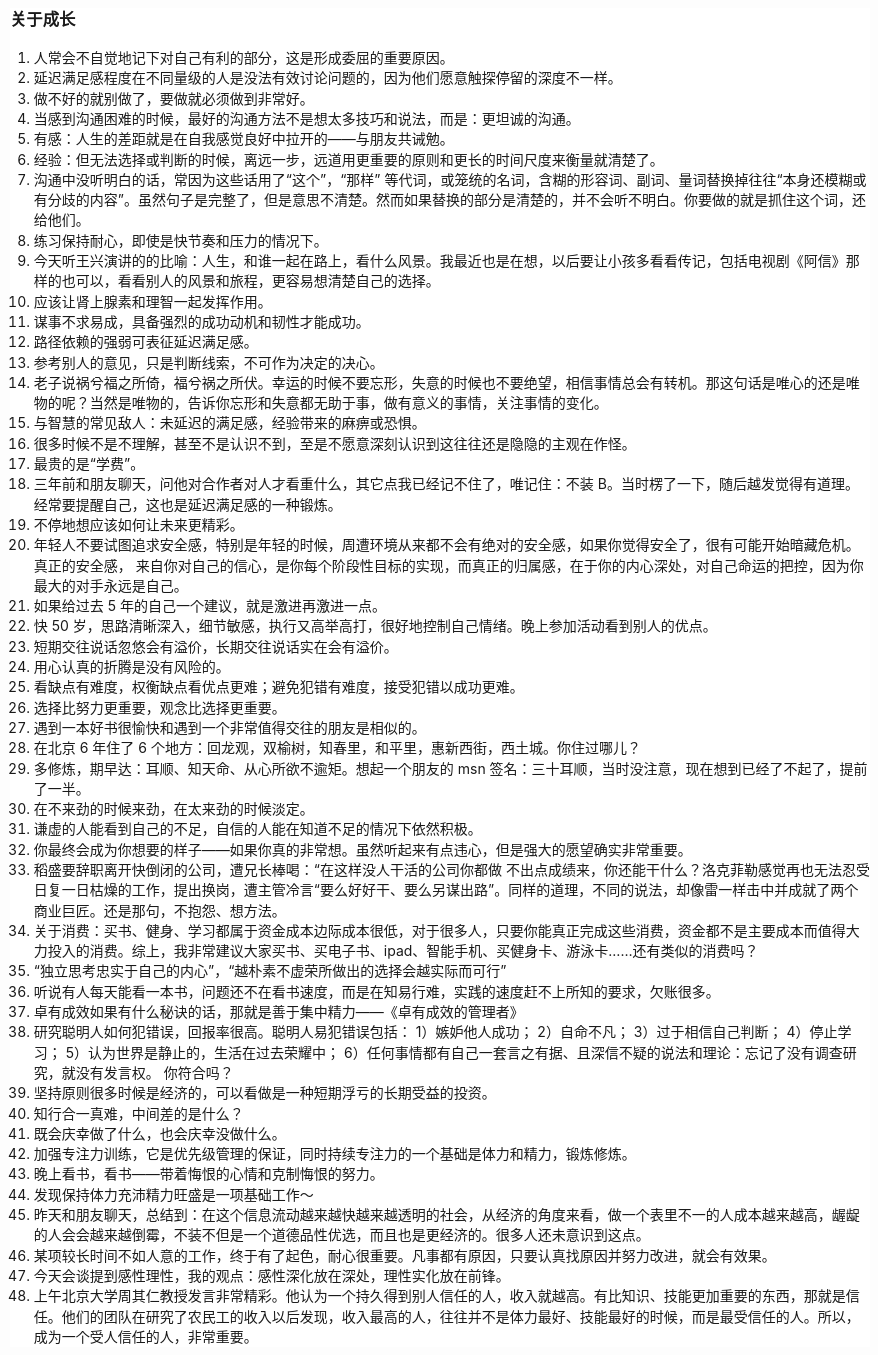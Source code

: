### 关于成长
1. 人常会不自觉地记下对自己有利的部分，这是形成委屈的重要原因。
2. 延迟满足感程度在不同量级的人是没法有效讨论问题的，因为他们愿意触探停留的深度不一样。
3. 做不好的就别做了，要做就必须做到非常好。
4. 当感到沟通困难的时候，最好的沟通方法不是想太多技巧和说法，而是：更坦诚的沟通。
5. 有感：人生的差距就是在自我感觉良好中拉开的——与朋友共诫勉。
6. 经验：但无法选择或判断的时候，离远一步，远道用更重要的原则和更长的时间尺度来衡量就清楚了。
7. 沟通中没听明白的话，常因为这些话用了“这个”，“那样” 等代词，或笼统的名词，含糊的形容词、副词、量词替换掉往往“本身还模糊或有分歧的内容”。虽然句子是完整了，但是意思不清楚。然而如果替换的部分是清楚的，并不会听不明白。你要做的就是抓住这个词，还给他们。
8. 练习保持耐心，即使是快节奏和压力的情况下。
9. 今天听王兴演讲的的比喻：人生，和谁一起在路上，看什么风景。我最近也是在想，以后要让小孩多看看传记，包括电视剧《阿信》那样的也可以，看看别人的风景和旅程，更容易想清楚自己的选择。
10. 应该让肾上腺素和理智一起发挥作用。
11. 谋事不求易成，具备强烈的成功动机和韧性才能成功。
12. 路径依赖的强弱可表征延迟满足感。
13. 参考别人的意见，只是判断线索，不可作为决定的决心。
14. 老子说祸兮福之所倚，福兮祸之所伏。幸运的时候不要忘形，失意的时候也不要绝望，相信事情总会有转机。那这句话是唯心的还是唯物的呢？当然是唯物的，告诉你忘形和失意都无助于事，做有意义的事情，关注事情的变化。
15. 与智慧的常见敌人：未延迟的满足感，经验带来的麻痹或恐惧。
16. 很多时候不是不理解，甚至不是认识不到，至是不愿意深刻认识到这往往还是隐隐的主观在作怪。
17. 最贵的是“学费”。
18. 三年前和朋友聊天，问他对合作者对人才看重什么，其它点我已经记不住了，唯记住：不装 B。当时楞了一下，随后越发觉得有道理。经常要提醒自己，这也是延迟满足感的一种锻炼。
19. 不停地想应该如何让未来更精彩。
20. 年轻人不要试图追求安全感，特别是年轻的时候，周遭环境从来都不会有绝对的安全感，如果你觉得安全了，很有可能开始暗藏危机。真正的安全感， 来自你对自己的信心，是你每个阶段性目标的实现，而真正的归属感，在于你的内心深处，对自己命运的把控，因为你最大的对手永远是自己。
21. 如果给过去 5 年的自己一个建议，就是激进再激进一点。
22. 快 50 岁，思路清晰深入，细节敏感，执行又高举高打，很好地控制自己情绪。晚上参加活动看到别人的优点。
23. 短期交往说话忽悠会有溢价，长期交往说话实在会有溢价。
24. 用心认真的折腾是没有风险的。
25. 看缺点有难度，权衡缺点看优点更难；避免犯错有难度，接受犯错以成功更难。
26. 选择比努力更重要，观念比选择更重要。
27. 遇到一本好书很愉快和遇到一个非常值得交往的朋友是相似的。
28. 在北京 6 年住了 6 个地方：回龙观，双榆树，知春里，和平里，惠新西街，西土城。你住过哪儿？
29. 多修炼，期早达：耳顺、知天命、从心所欲不逾矩。想起一个朋友的 msn 签名：三十耳顺，当时没注意，现在想到已经了不起了，提前了一半。
30. 在不来劲的时候来劲，在太来劲的时候淡定。
31. 谦虚的人能看到自己的不足，自信的人能在知道不足的情况下依然积极。  
32. 你最终会成为你想要的样子——如果你真的非常想。虽然听起来有点违心，但是强大的愿望确实非常重要。  
33. 稻盛要辞职离开快倒闭的公司，遭兄长棒喝：“在这样没人干活的公司你都做 不出点成绩来，你还能干什么？洛克菲勒感觉再也无法忍受日复一日枯燥的工作，提出换岗，遭主管冷言“要么好好干、要么另谋出路”。同样的道理，不同的说法，却像雷一样击中并成就了两个商业巨匠。还是那句，不抱怨、想方法。
34. 关于消费：买书、健身、学习都属于资金成本边际成本很低，对于很多人，只要你能真正完成这些消费，资金都不是主要成本而值得大力投入的消费。综上，我非常建议大家买书、买电子书、ipad、智能手机、买健身卡、游泳卡……还有类似的消费吗？
35. “独立思考忠实于自己的内心”，“越朴素不虚荣所做出的选择会越实际而可行”  
36. 听说有人每天能看一本书，问题还不在看书速度，而是在知易行难，实践的速度赶不上所知的要求，欠账很多。
37. 卓有成效如果有什么秘诀的话，那就是善于集中精力——《卓有成效的管理者》
38. 研究聪明人如何犯错误，回报率很高。聪明人易犯错误包括：
1）嫉妒他人成功；
2）自命不凡；
3）过于相信自己判断；
4）停止学习；
5）认为世界是静止的，生活在过去荣耀中；
6）任何事情都有自己一套言之有据、且深信不疑的说法和理论：忘记了没有调查研究，就没有发言权。
你符合吗？
39. 坚持原则很多时候是经济的，可以看做是一种短期浮亏的长期受益的投资。
40. 知行合一真难，中间差的是什么？
41. 既会庆幸做了什么，也会庆幸没做什么。
42. 加强专注力训练，它是优先级管理的保证，同时持续专注力的一个基础是体力和精力，锻炼修炼。
43. 晚上看书，看书——带着悔恨的心情和克制悔恨的努力。
44. 发现保持体力充沛精力旺盛是一项基础工作～
45. 昨天和朋友聊天，总结到：在这个信息流动越来越快越来越透明的社会，从经济的角度来看，做一个表里不一的人成本越来越高，龌龊的人会会越来越倒霉，不装不但是一个道德品性优选，而且也是更经济的。很多人还未意识到这点。
46. 某项较长时间不如人意的工作，终于有了起色，耐心很重要。凡事都有原因，只要认真找原因并努力改进，就会有效果。
47. 今天会谈提到感性理性，我的观点：感性深化放在深处，理性实化放在前锋。
48. 上午北京大学周其仁教授发言非常精彩。他认为一个持久得到别人信任的人，收入就越高。有比知识、技能更加重要的东西，那就是信任。他们的团队在研究了农民工的收入以后发现，收入最高的人，往往并不是体力最好、技能最好的时候，而是最受信任的人。所以，成为一个受人信任的人，非常重要。